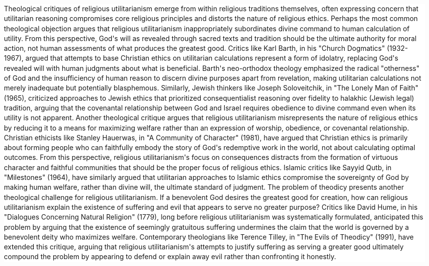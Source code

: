 Theological critiques of religious utilitarianism emerge from within religious traditions themselves, often expressing concern that utilitarian reasoning compromises core religious principles and distorts the nature of religious ethics. Perhaps the most common theological objection argues that religious utilitarianism inappropriately subordinates divine command to human calculation of utility. From this perspective, God's will as revealed through sacred texts and tradition should be the ultimate authority for moral action, not human assessments of what produces the greatest good. Critics like Karl Barth, in his "Church Dogmatics" (1932-1967), argued that attempts to base Christian ethics on utilitarian calculations represent a form of idolatry, replacing God's revealed will with human judgments about what is beneficial. Barth's neo-orthodox theology emphasized the radical "otherness" of God and the insufficiency of human reason to discern divine purposes apart from revelation, making utilitarian calculations not merely inadequate but potentially blasphemous. Similarly, Jewish thinkers like Joseph Soloveitchik, in "The Lonely Man of Faith" (1965), criticized approaches to Jewish ethics that prioritized consequentialist reasoning over fidelity to halakhic (Jewish legal) tradition, arguing that the covenantal relationship between God and Israel requires obedience to divine command even when its utility is not apparent. Another theological critique argues that religious utilitarianism misrepresents the nature of religious ethics by reducing it to a means for maximizing welfare rather than an expression of worship, obedience, or covenantal relationship. Christian ethicists like Stanley Hauerwas, in "A Community of Character" (1981), have argued that Christian ethics is primarily about forming people who can faithfully embody the story of God's redemptive work in the world, not about calculating optimal outcomes. From this perspective, religious utilitarianism's focus on consequences distracts from the formation of virtuous character and faithful communities that should be the proper focus of religious ethics. Islamic critics like Sayyid Qutb, in "Milestones" (1964), have similarly argued that utilitarian approaches to Islamic ethics compromise the sovereignty of God by making human welfare, rather than divine will, the ultimate standard of judgment. The problem of theodicy presents another theological challenge for religious utilitarianism. If a benevolent God desires the greatest good for creation, how can religious utilitarianism explain the existence of suffering and evil that appears to serve no greater purpose? Critics like David Hume, in his "Dialogues Concerning Natural Religion" (1779), long before religious utilitarianism was systematically formulated, anticipated this problem by arguing that the existence of seemingly gratuitous suffering undermines the claim that the world is governed by a benevolent deity who maximizes welfare. Contemporary theologians like Terence Tilley, in "The Evils of Theodicy" (1991), have extended this critique, arguing that religious utilitarianism's attempts to justify suffering as serving a greater good ultimately compound the problem by appearing to defend or explain away evil rather than confronting it honestly.
